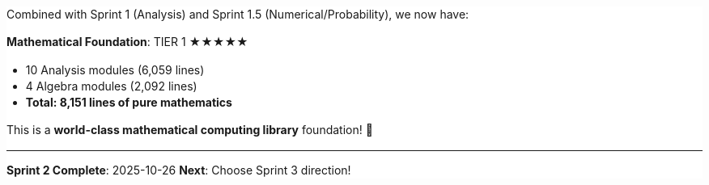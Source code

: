 Combined with Sprint 1 (Analysis) and Sprint 1.5 (Numerical/Probability), we now have:

**Mathematical Foundation**: TIER 1 ★★★★★
- 10 Analysis modules (6,059 lines)
- 4 Algebra modules (2,092 lines)
- **Total: 8,151 lines of pure mathematics**

This is a **world-class mathematical computing library** foundation! 🚀

---

**Sprint 2 Complete**: 2025-10-26
**Next**: Choose Sprint 3 direction!
